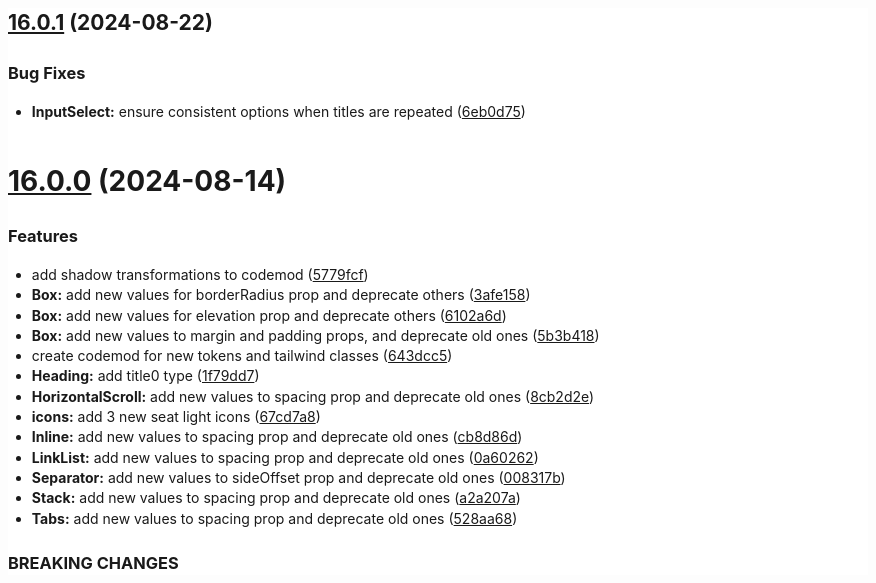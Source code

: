 

## [16.0.1](https://github.com/kiwicom/orbit/compare/@kiwicom/orbit-components@16.0.0...@kiwicom/orbit-components@16.0.1) (2024-08-22)


### Bug Fixes

* **InputSelect:** ensure consistent options when titles are repeated ([6eb0d75](https://github.com/kiwicom/orbit/commit/6eb0d75f65bd98a66e71c456e607e04e312ed83c))





# [16.0.0](https://github.com/kiwicom/orbit/compare/@kiwicom/orbit-components@15.11.0...@kiwicom/orbit-components@16.0.0) (2024-08-14)


### Features

* add shadow transformations to codemod ([5779fcf](https://github.com/kiwicom/orbit/commit/5779fcfb563f1e58baf253244d3bfd1384e85771))
* **Box:** add new values for borderRadius prop and deprecate others ([3afe158](https://github.com/kiwicom/orbit/commit/3afe158d9ac902408eb5a64a5413fe3a1d98499a))
* **Box:** add new values for elevation prop and deprecate others ([6102a6d](https://github.com/kiwicom/orbit/commit/6102a6ddf0f00f998d6935c58005bb40c34bf85e))
* **Box:** add new values to margin and padding props, and deprecate old ones ([5b3b418](https://github.com/kiwicom/orbit/commit/5b3b41881c87a8eb541823c7985732e60eea9294))
* create codemod for new tokens and tailwind classes ([643dcc5](https://github.com/kiwicom/orbit/commit/643dcc50ae169840dee6c13c3c2a9e915e167055))
* **Heading:** add title0 type ([1f79dd7](https://github.com/kiwicom/orbit/commit/1f79dd7c8ad3c85f2ecd5b20f050f53c8d761f91))
* **HorizontalScroll:** add new values to spacing prop and deprecate old ones ([8cb2d2e](https://github.com/kiwicom/orbit/commit/8cb2d2ee7547a5f6e2e064f2eccd30155b167e43))
* **icons:** add 3 new seat light icons ([67cd7a8](https://github.com/kiwicom/orbit/commit/67cd7a8e1709de1fcbf2611dca80d601c1510fd8))
* **Inline:** add new values to spacing prop and deprecate old ones ([cb8d86d](https://github.com/kiwicom/orbit/commit/cb8d86d13d3764e0441b5ec3f3ac09bb9b745cd8))
* **LinkList:** add new values to spacing prop and deprecate old ones ([0a60262](https://github.com/kiwicom/orbit/commit/0a60262760b2e5a8f19a6fab70c86b8ebd2b96f3))
* **Separator:** add new values to sideOffset prop and deprecate old ones ([008317b](https://github.com/kiwicom/orbit/commit/008317beb222e2c08961b9e0971052a46540e62d))
* **Stack:** add new values to spacing prop and deprecate old ones ([a2a207a](https://github.com/kiwicom/orbit/commit/a2a207ae9a1c26a7b81d90916c2a8c1afd00cf35))
* **Tabs:** add new values to spacing prop and deprecate old ones ([528aa68](https://github.com/kiwicom/orbit/commit/528aa68e196808950adccac279f8e4cae07f32cf))


### BREAKING CHANGES
